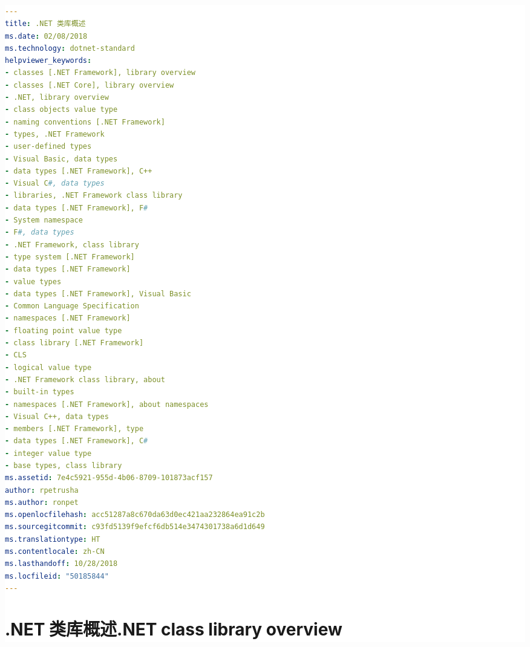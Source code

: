 ```yaml
---
title: .NET 类库概述
ms.date: 02/08/2018
ms.technology: dotnet-standard
helpviewer_keywords:
- classes [.NET Framework], library overview
- classes [.NET Core], library overview
- .NET, library overview
- class objects value type
- naming conventions [.NET Framework]
- types, .NET Framework
- user-defined types
- Visual Basic, data types
- data types [.NET Framework], C++
- Visual C#, data types
- libraries, .NET Framework class library
- data types [.NET Framework], F#
- System namespace
- F#, data types
- .NET Framework, class library
- type system [.NET Framework]
- data types [.NET Framework]
- value types
- data types [.NET Framework], Visual Basic
- Common Language Specification
- namespaces [.NET Framework]
- floating point value type
- class library [.NET Framework]
- CLS
- logical value type
- .NET Framework class library, about
- built-in types
- namespaces [.NET Framework], about namespaces
- Visual C++, data types
- members [.NET Framework], type
- data types [.NET Framework], C#
- integer value type
- base types, class library
ms.assetid: 7e4c5921-955d-4b06-8709-101873acf157
author: rpetrusha
ms.author: ronpet
ms.openlocfilehash: acc51287a8c670da63d0ec421aa232864ea91c2b
ms.sourcegitcommit: c93fd5139f9efcf6db514e3474301738a6d1d649
ms.translationtype: HT
ms.contentlocale: zh-CN
ms.lasthandoff: 10/28/2018
ms.locfileid: "50185844"
---
```

# <a name="net-class-library-overview"></a><span data-ttu-id="f46f4-102">.NET 类库概述</span><span class="sxs-lookup"><span data-stu-id="f46f4-102">.NET class library overview</span></span>

